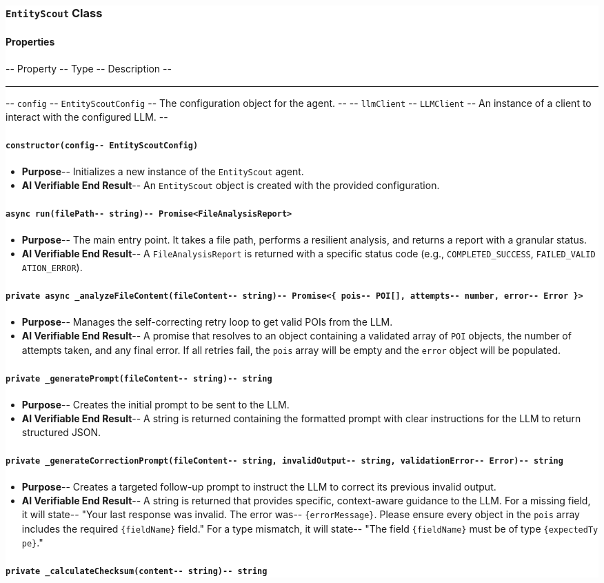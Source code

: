 ### `EntityScout` Class

#### Properties

-- Property -- Type -- Description --
-- --- -- --- -- --- --
-- `config` -- `EntityScoutConfig` -- The configuration object for the agent. --
-- `llmClient` -- `LLMClient` -- An instance of a client to interact with the configured LLM. --

#### `constructor(config-- EntityScoutConfig)`

-   **Purpose**-- Initializes a new instance of the `EntityScout` agent.
-   **AI Verifiable End Result**-- An `EntityScout` object is created with the provided configuration.

#### `async run(filePath-- string)-- Promise<FileAnalysisReport>`

-   **Purpose**-- The main entry point. It takes a file path, performs a resilient analysis, and returns a report with a granular status.
-   **AI Verifiable End Result**-- A `FileAnalysisReport` is returned with a specific status code (e.g., `COMPLETED_SUCCESS`, `FAILED_VALIDATION_ERROR`).

#### `private async _analyzeFileContent(fileContent-- string)-- Promise<{ pois-- POI[], attempts-- number, error-- Error }>`

-   **Purpose**-- Manages the self-correcting retry loop to get valid POIs from the LLM.
-   **AI Verifiable End Result**-- A promise that resolves to an object containing a validated array of `POI` objects, the number of attempts taken, and any final error. If all retries fail, the `pois` array will be empty and the `error` object will be populated.

#### `private _generatePrompt(fileContent-- string)-- string`

-   **Purpose**-- Creates the initial prompt to be sent to the LLM.
-   **AI Verifiable End Result**-- A string is returned containing the formatted prompt with clear instructions for the LLM to return structured JSON.

#### `private _generateCorrectionPrompt(fileContent-- string, invalidOutput-- string, validationError-- Error)-- string`

-   **Purpose**-- Creates a targeted follow-up prompt to instruct the LLM to correct its previous invalid output.
-   **AI Verifiable End Result**-- A string is returned that provides specific, context-aware guidance to the LLM. For a missing field, it will state-- "Your last response was invalid. The error was-- `{errorMessage}`. Please ensure every object in the `pois` array includes the required `{fieldName}` field." For a type mismatch, it will state-- "The field `{fieldName}` must be of type `{expectedType}`."

#### `private _calculateChecksum(content-- string)-- string`
